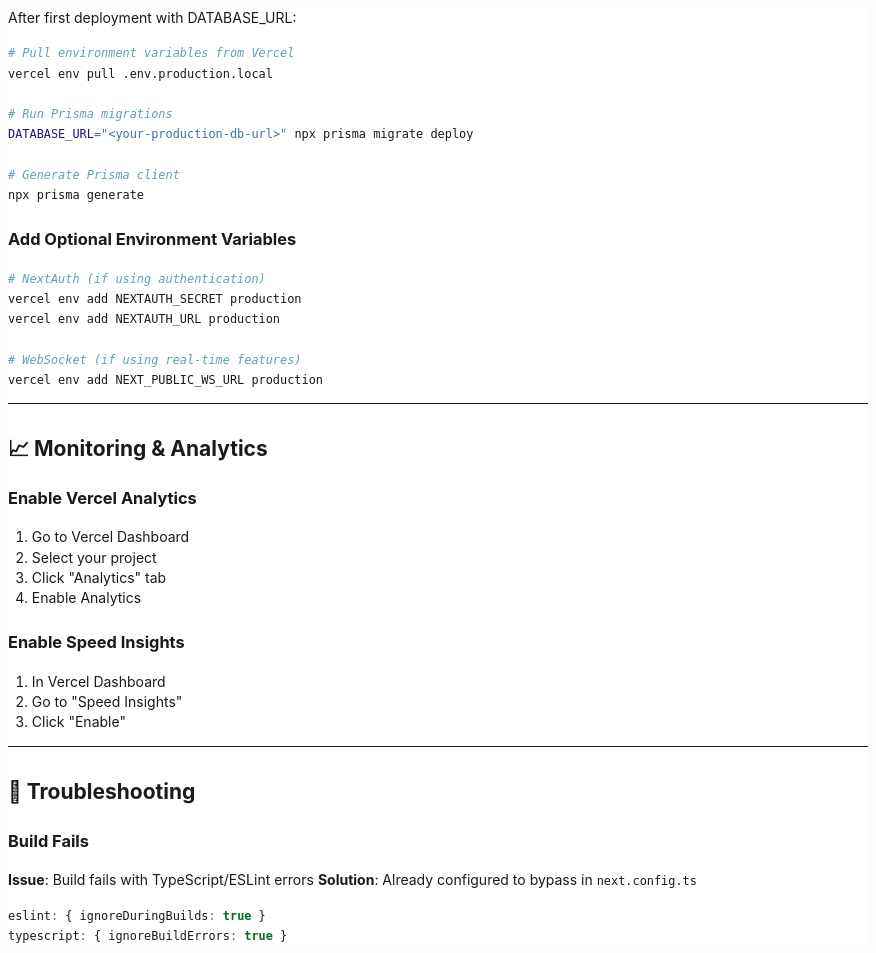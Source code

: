 After first deployment with DATABASE_URL:

```bash
# Pull environment variables from Vercel
vercel env pull .env.production.local

# Run Prisma migrations
DATABASE_URL="<your-production-db-url>" npx prisma migrate deploy

# Generate Prisma client
npx prisma generate
```

### Add Optional Environment Variables

```bash
# NextAuth (if using authentication)
vercel env add NEXTAUTH_SECRET production
vercel env add NEXTAUTH_URL production

# WebSocket (if using real-time features)
vercel env add NEXT_PUBLIC_WS_URL production
```

---

## 📈 Monitoring & Analytics

### Enable Vercel Analytics

1. Go to Vercel Dashboard
2. Select your project
3. Click "Analytics" tab
4. Enable Analytics

### Enable Speed Insights

1. In Vercel Dashboard
2. Go to "Speed Insights"
3. Click "Enable"

---

## 🐛 Troubleshooting

### Build Fails

**Issue**: Build fails with TypeScript/ESLint errors
**Solution**: Already configured to bypass in `next.config.ts`
```typescript
eslint: { ignoreDuringBuilds: true }
typescript: { ignoreBuildErrors: true }
```
